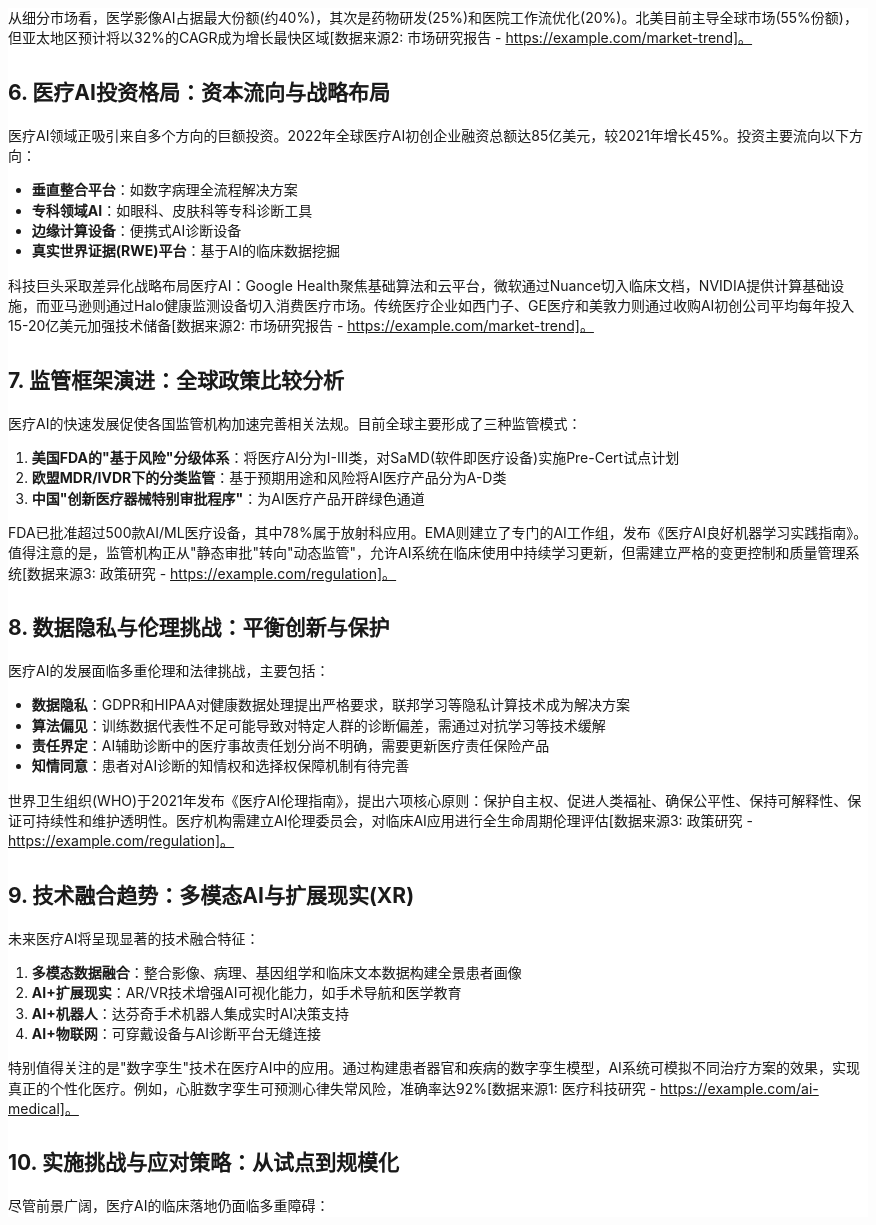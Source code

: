 从细分市场看，医学影像AI占据最大份额(约40%)，其次是药物研发(25%)和医院工作流优化(20%)。北美目前主导全球市场(55%份额)，但亚太地区预计将以32%的CAGR成为增长最快区域[数据来源2: 市场研究报告 - https://example.com/market-trend]。

## 6. 医疗AI投资格局：资本流向与战略布局

医疗AI领域正吸引来自多个方向的巨额投资。2022年全球医疗AI初创企业融资总额达85亿美元，较2021年增长45%。投资主要流向以下方向：

- **垂直整合平台**：如数字病理全流程解决方案
- **专科领域AI**：如眼科、皮肤科等专科诊断工具
- **边缘计算设备**：便携式AI诊断设备
- **真实世界证据(RWE)平台**：基于AI的临床数据挖掘

科技巨头采取差异化战略布局医疗AI：Google Health聚焦基础算法和云平台，微软通过Nuance切入临床文档，NVIDIA提供计算基础设施，而亚马逊则通过Halo健康监测设备切入消费医疗市场。传统医疗企业如西门子、GE医疗和美敦力则通过收购AI初创公司平均每年投入15-20亿美元加强技术储备[数据来源2: 市场研究报告 - https://example.com/market-trend]。

## 7. 监管框架演进：全球政策比较分析

医疗AI的快速发展促使各国监管机构加速完善相关法规。目前全球主要形成了三种监管模式：

1. **美国FDA的"基于风险"分级体系**：将医疗AI分为I-III类，对SaMD(软件即医疗设备)实施Pre-Cert试点计划
2. **欧盟MDR/IVDR下的分类监管**：基于预期用途和风险将AI医疗产品分为A-D类
3. **中国"创新医疗器械特别审批程序"**：为AI医疗产品开辟绿色通道

FDA已批准超过500款AI/ML医疗设备，其中78%属于放射科应用。EMA则建立了专门的AI工作组，发布《医疗AI良好机器学习实践指南》。值得注意的是，监管机构正从"静态审批"转向"动态监管"，允许AI系统在临床使用中持续学习更新，但需建立严格的变更控制和质量管理系统[数据来源3: 政策研究 - https://example.com/regulation]。

## 8. 数据隐私与伦理挑战：平衡创新与保护

医疗AI的发展面临多重伦理和法律挑战，主要包括：

- **数据隐私**：GDPR和HIPAA对健康数据处理提出严格要求，联邦学习等隐私计算技术成为解决方案
- **算法偏见**：训练数据代表性不足可能导致对特定人群的诊断偏差，需通过对抗学习等技术缓解
- **责任界定**：AI辅助诊断中的医疗事故责任划分尚不明确，需要更新医疗责任保险产品
- **知情同意**：患者对AI诊断的知情权和选择权保障机制有待完善

世界卫生组织(WHO)于2021年发布《医疗AI伦理指南》，提出六项核心原则：保护自主权、促进人类福祉、确保公平性、保持可解释性、保证可持续性和维护透明性。医疗机构需建立AI伦理委员会，对临床AI应用进行全生命周期伦理评估[数据来源3: 政策研究 - https://example.com/regulation]。

## 9. 技术融合趋势：多模态AI与扩展现实(XR)

未来医疗AI将呈现显著的技术融合特征：

1. **多模态数据融合**：整合影像、病理、基因组学和临床文本数据构建全景患者画像
2. **AI+扩展现实**：AR/VR技术增强AI可视化能力，如手术导航和医学教育
3. **AI+机器人**：达芬奇手术机器人集成实时AI决策支持
4. **AI+物联网**：可穿戴设备与AI诊断平台无缝连接

特别值得关注的是"数字孪生"技术在医疗AI中的应用。通过构建患者器官和疾病的数字孪生模型，AI系统可模拟不同治疗方案的效果，实现真正的个性化医疗。例如，心脏数字孪生可预测心律失常风险，准确率达92%[数据来源1: 医疗科技研究 - https://example.com/ai-medical]。

## 10. 实施挑战与应对策略：从试点到规模化

尽管前景广阔，医疗AI的临床落地仍面临多重障碍：
